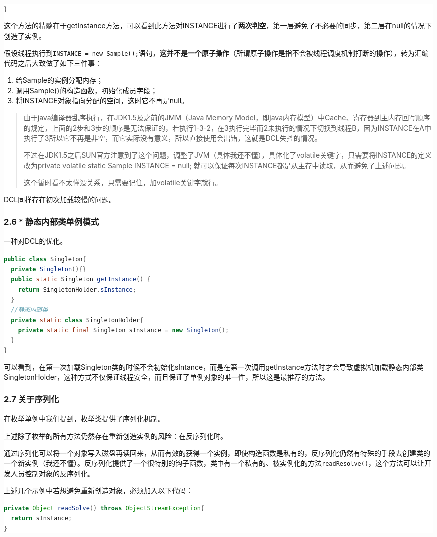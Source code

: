 ``` java
}
```

这个方法的精髓在于getInstance方法，可以看到此方法对INSTANCE进行了**两次判空**，第一层避免了不必要的同步，第二层在null的情况下创造了实例。

假设线程执行到`INSTANCE = new Sample();`语句，**这并不是一个原子操作**（所谓原子操作是指不会被线程调度机制打断的操作），转为汇编代码之后大致做了如下三件事：

1. 给Sample的实例分配内存；
2. 调用Sample()的构造函数，初始化成员字段；
3. 将INSTANCE对象指向分配的空间，这时它不再是null。

> 由于java编译器乱序执行，在JDK1.5及之前的JMM（Java Memory Model，即java内存模型）中Cache、寄存器到主内存回写顺序的规定，上面的2步和3步的顺序是无法保证的，若执行1-3-2，在3执行完毕而2未执行的情况下切换到线程B，因为INSTANCE在A中执行了3所以它不再是非空，而它实际没有意义，所以直接使用会出错，这就是DCL失控的情况。
>
> 不过在JDK1.5之后SUN官方注意到了这个问题，调整了JVM（具体我还不懂），具体化了volatile关键字，只需要将INSTANCE的定义改为private volatile static Sample INSTANCE = null; 就可以保证每次INSTANCE都是从主存中读取，从而避免了上述问题。
>
> 这个暂时看不太懂没关系，只需要记住，加volatile关键字就行。

DCL同样存在初次加载较慢的问题。

### 2.6 * 静态内部类单例模式

一种对DCL的优化。

``` java
public class Singleton{
  private Singleton(){}
  public static Singleton getInstance() {
    return SingletonHolder.sInstance;
  }
  //静态内部类
  private static class SingletonHolder{
    private static final Singleton sInstance = new Singleton();
  }
}
```

可以看到，在第一次加载Singleton类的时候不会初始化sIntance，而是在第一次调用getInstance方法时才会导致虚拟机加载静态内部类SingletonHolder，这种方式不仅保证线程安全，而且保证了单例对象的唯一性，所以这是最推荐的方法。

### 2.7 关于序列化

在枚举单例中我们提到，枚举类提供了序列化机制。

上述除了枚举的所有方法仍然存在重新创造实例的风险：在反序列化时。

通过序列化可以将一个对象写入磁盘再读回来，从而有效的获得一个实例，即使构造函数是私有的，反序列化仍然有特殊的手段去创建类的一个新实例（我还不懂）。反序列化提供了一个很特别的钩子函数，类中有一个私有的、被实例化的方法`readResolve()`，这个方法可以让开发人员控制对象的反序列化。

上述几个示例中若想避免重新创造对象，必须加入以下代码：

``` java
private Object readSolve() throws ObjectStreamException{
  return sInstance;
}
```
